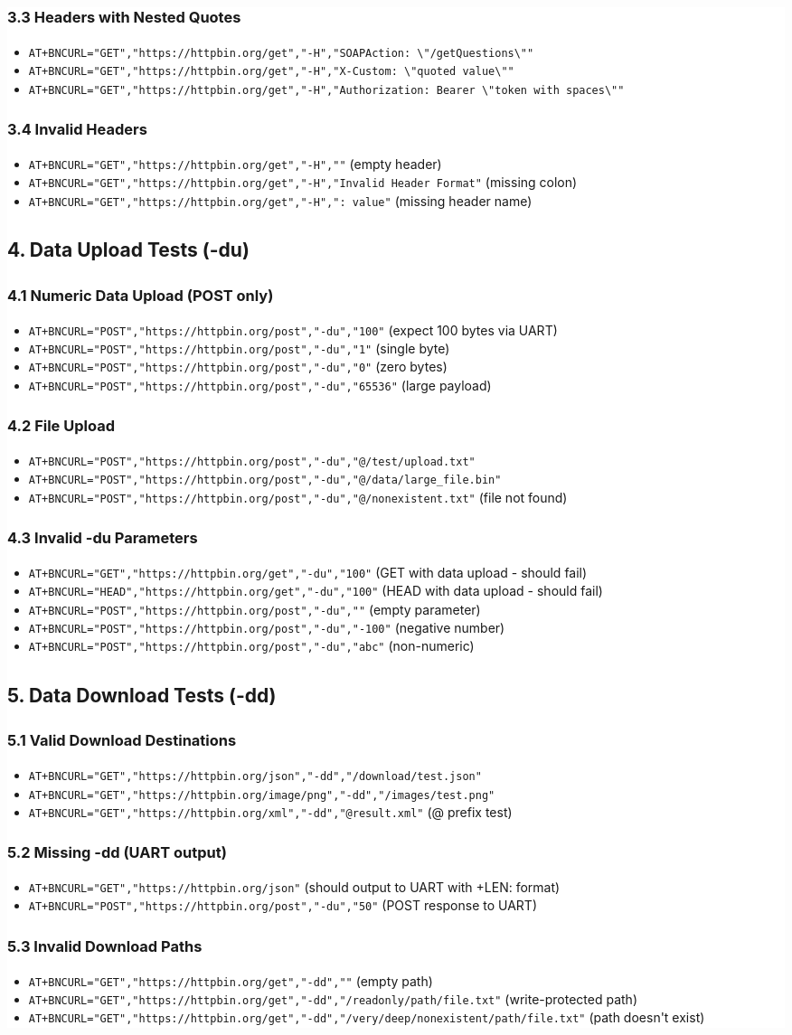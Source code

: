 ### 3.3 Headers with Nested Quotes
- `AT+BNCURL="GET","https://httpbin.org/get","-H","SOAPAction: \"/getQuestions\""`
- `AT+BNCURL="GET","https://httpbin.org/get","-H","X-Custom: \"quoted value\""`
- `AT+BNCURL="GET","https://httpbin.org/get","-H","Authorization: Bearer \"token with spaces\""`

### 3.4 Invalid Headers
- `AT+BNCURL="GET","https://httpbin.org/get","-H",""` (empty header)
- `AT+BNCURL="GET","https://httpbin.org/get","-H","Invalid Header Format"` (missing colon)
- `AT+BNCURL="GET","https://httpbin.org/get","-H",": value"` (missing header name)

## 4. Data Upload Tests (-du)

### 4.1 Numeric Data Upload (POST only)
- `AT+BNCURL="POST","https://httpbin.org/post","-du","100"` (expect 100 bytes via UART)
- `AT+BNCURL="POST","https://httpbin.org/post","-du","1"` (single byte)
- `AT+BNCURL="POST","https://httpbin.org/post","-du","0"` (zero bytes)
- `AT+BNCURL="POST","https://httpbin.org/post","-du","65536"` (large payload)

### 4.2 File Upload
- `AT+BNCURL="POST","https://httpbin.org/post","-du","@/test/upload.txt"`
- `AT+BNCURL="POST","https://httpbin.org/post","-du","@/data/large_file.bin"`
- `AT+BNCURL="POST","https://httpbin.org/post","-du","@/nonexistent.txt"` (file not found)

### 4.3 Invalid -du Parameters
- `AT+BNCURL="GET","https://httpbin.org/get","-du","100"` (GET with data upload - should fail)
- `AT+BNCURL="HEAD","https://httpbin.org/get","-du","100"` (HEAD with data upload - should fail)
- `AT+BNCURL="POST","https://httpbin.org/post","-du",""` (empty parameter)
- `AT+BNCURL="POST","https://httpbin.org/post","-du","-100"` (negative number)
- `AT+BNCURL="POST","https://httpbin.org/post","-du","abc"` (non-numeric)

## 5. Data Download Tests (-dd)

### 5.1 Valid Download Destinations
- `AT+BNCURL="GET","https://httpbin.org/json","-dd","/download/test.json"`
- `AT+BNCURL="GET","https://httpbin.org/image/png","-dd","/images/test.png"`
- `AT+BNCURL="GET","https://httpbin.org/xml","-dd","@result.xml"` (@ prefix test)

### 5.2 Missing -dd (UART output)
- `AT+BNCURL="GET","https://httpbin.org/json"` (should output to UART with +LEN: format)
- `AT+BNCURL="POST","https://httpbin.org/post","-du","50"` (POST response to UART)

### 5.3 Invalid Download Paths
- `AT+BNCURL="GET","https://httpbin.org/get","-dd",""` (empty path)
- `AT+BNCURL="GET","https://httpbin.org/get","-dd","/readonly/path/file.txt"` (write-protected path)
- `AT+BNCURL="GET","https://httpbin.org/get","-dd","/very/deep/nonexistent/path/file.txt"` (path doesn't exist)
